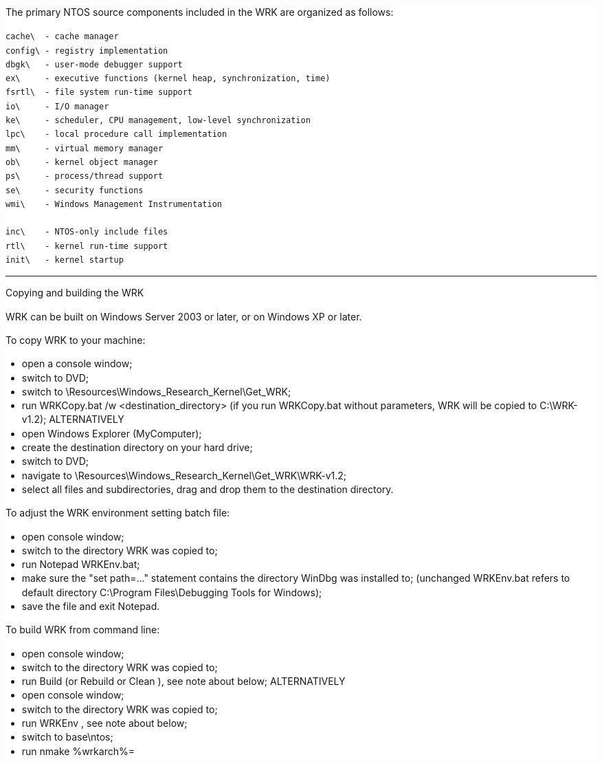 The primary NTOS source components included in the WRK are organized as follows:

    cache\  - cache manager
    config\ - registry implementation
    dbgk\   - user-mode debugger support
    ex\     - executive functions (kernel heap, synchronization, time)
    fsrtl\  - file system run-time support
    io\     - I/O manager
    ke\     - scheduler, CPU management, low-level synchronization
    lpc\    - local procedure call implementation
    mm\     - virtual memory manager
    ob\     - kernel object manager
    ps\     - process/thread support
    se\     - security functions
    wmi\    - Windows Management Instrumentation

    inc\    - NTOS-only include files
    rtl\    - kernel run-time support
    init\   - kernel startup

***

Copying and building the WRK

WRK can be built on Windows Server 2003 or later, or on Windows XP or later.

To copy WRK to your machine: 
- open a console window; 
- switch to DVD;
- switch to \Resources\Windows_Research_Kernel\Get_WRK\;
- run WRKCopy.bat /w <destination_directory>
  (if you run WRKCopy.bat without parameters, WRK will be copied to C:\WRK-v1.2\);
ALTERNATIVELY
- open Windows Explorer (MyComputer);
- create the destination directory on your hard drive;
- switch to DVD;
- navigate to \Resources\Windows_Research_Kernel\Get_WRK\WRK-v1.2\;
- select all files and subdirectories, drag and drop them to the destination 
  directory.

To adjust the WRK environment setting batch file:
- open console window;
- switch to the directory WRK was copied to;
- run Notepad WRKEnv.bat;
- make sure the "set path=..." statement contains the directory WinDbg was 
  installed to; (unchanged WRKEnv.bat refers to default directory 
  C:\Program Files\Debugging Tools for Windows);
- save the file and exit Notepad. 

To build WRK from command line:
- open console window;
- switch to the directory WRK was copied to;
- run Build <arch> (or Rebuild <arch> or Clean <arch>), see note about <arch> 
  below;
ALTERNATIVELY
- open console window;
- switch to the directory WRK was copied to;
- run WRKEnv <arch>, see note about <arch> below;
- switch to base\ntos;
- run nmake %wrkarch%= 

